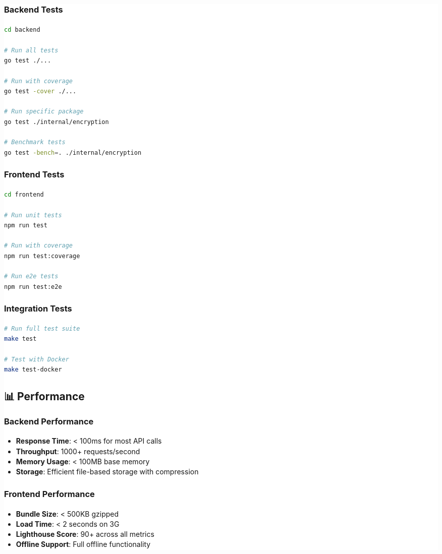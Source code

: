 ### Backend Tests
```bash
cd backend

# Run all tests
go test ./...

# Run with coverage
go test -cover ./...

# Run specific package
go test ./internal/encryption

# Benchmark tests
go test -bench=. ./internal/encryption
```

### Frontend Tests
```bash
cd frontend

# Run unit tests
npm run test

# Run with coverage
npm run test:coverage

# Run e2e tests
npm run test:e2e
```

### Integration Tests
```bash
# Run full test suite
make test

# Test with Docker
make test-docker
```

## 📊 Performance

### Backend Performance
- **Response Time**: < 100ms for most API calls
- **Throughput**: 1000+ requests/second
- **Memory Usage**: < 100MB base memory
- **Storage**: Efficient file-based storage with compression

### Frontend Performance
- **Bundle Size**: < 500KB gzipped
- **Load Time**: < 2 seconds on 3G
- **Lighthouse Score**: 90+ across all metrics
- **Offline Support**: Full offline functionality
